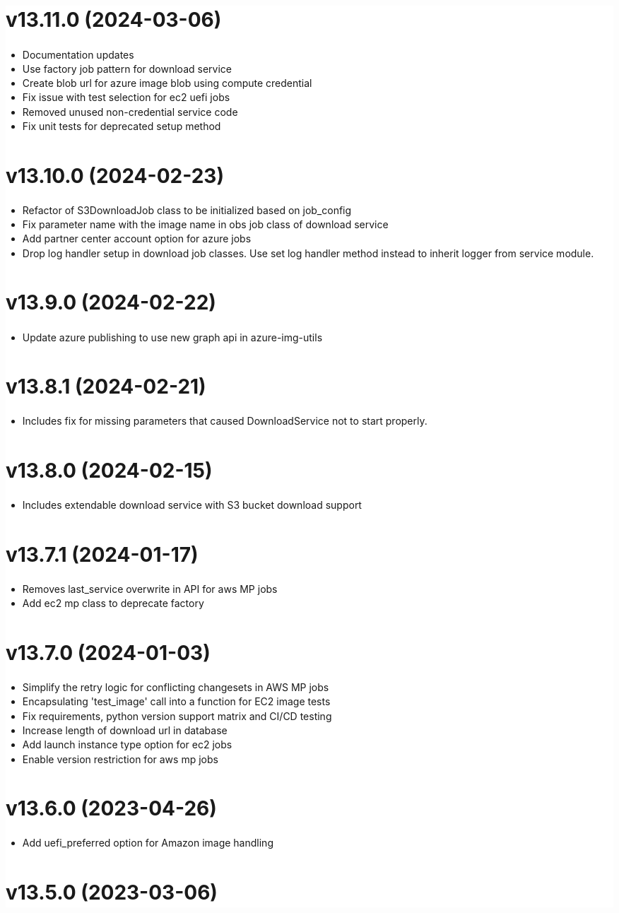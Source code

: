 v13.11.0 (2024-03-06)
====================

- Documentation updates
- Use factory job pattern for download service
- Create blob url for azure image blob using compute credential
- Fix issue with test selection for ec2 uefi jobs
- Removed unused non-credential service code
- Fix unit tests for deprecated setup method

v13.10.0 (2024-02-23)
====================

- Refactor of S3DownloadJob class to be initialized based on job_config
- Fix parameter name with the image name in obs job class of download service
- Add partner center account option for azure jobs
- Drop log handler setup in download job classes. Use set log handler method
  instead to inherit logger from service module.

v13.9.0 (2024-02-22)
====================

- Update azure publishing to use new graph api in azure-img-utils

v13.8.1 (2024-02-21)
====================

- Includes fix for missing parameters that caused DownloadService not to start
properly.

v13.8.0 (2024-02-15)
====================

- Includes extendable download service with S3 bucket download support


v13.7.1 (2024-01-17)
====================

- Removes last_service overwrite in API for aws MP jobs
- Add ec2 mp class to deprecate factory

v13.7.0 (2024-01-03)
====================

- Simplify the retry logic for conflicting changesets in AWS MP jobs
- Encapsulating 'test_image' call into a function for EC2 image tests
- Fix requirements, python version support matrix and CI/CD testing
- Increase length of download url in database
- Add launch instance type option for ec2 jobs
- Enable version restriction for aws mp jobs

v13.6.0 (2023-04-26)
====================

- Add uefi_preferred option for Amazon image handling

v13.5.0 (2023-03-06)
====================
